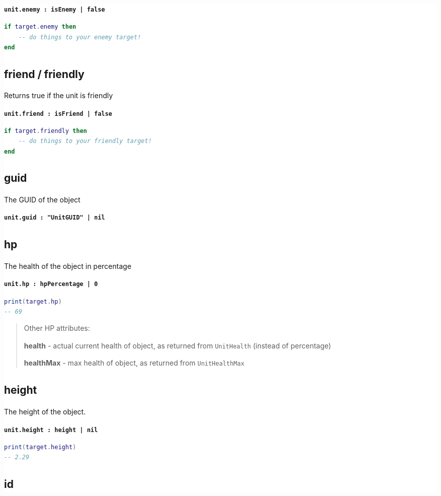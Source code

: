 **`unit.enemy : isEnemy | false`**

```lua
if target.enemy then
    -- do things to your enemy target!
end
```

## friend / friendly

Returns true if the unit is friendly

**`unit.friend : isFriend | false`**

```lua
if target.friendly then
    -- do things to your friendly target!
end
```

## guid

The GUID of the object

**`unit.guid : "UnitGUID" | nil`**

## hp

The health of the object in percentage

**`unit.hp : hpPercentage | 0`**

```lua
print(target.hp)
-- 69
```

> Other HP attributes:
>
> **health** - actual current health of object, as returned from `UnitHealth` (instead of percentage)
>
> **healthMax** - max health of object, as returned from `UnitHealthMax`

## height

The height of the object.

**`unit.height : height | nil`**

```lua
print(target.height)
-- 2.29
```

## id
